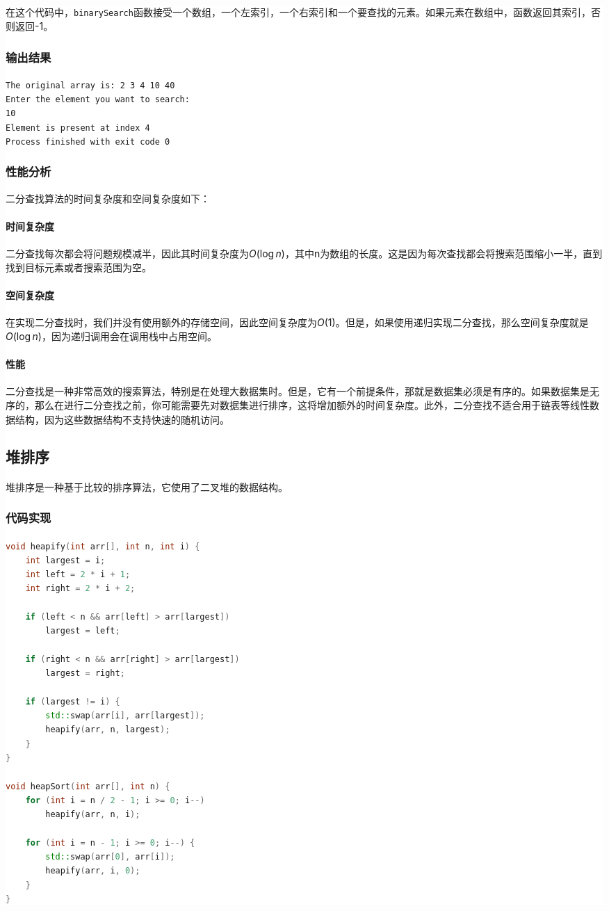 在这个代码中，`binarySearch`函数接受一个数组，一个左索引，一个右索引和一个要查找的元素。如果元素在数组中，函数返回其索引，否则返回-1。

### 输出结果

```
The original array is: 2 3 4 10 40 
Enter the element you want to search: 
10
Element is present at index 4
Process finished with exit code 0
```

### 性能分析

二分查找算法的时间复杂度和空间复杂度如下：

#### 时间复杂度

二分查找每次都会将问题规模减半，因此其时间复杂度为$O(\log n)$，其中n为数组的长度。这是因为每次查找都会将搜索范围缩小一半，直到找到目标元素或者搜索范围为空。

#### 空间复杂度

在实现二分查找时，我们并没有使用额外的存储空间，因此空间复杂度为$O(1)$。但是，如果使用递归实现二分查找，那么空间复杂度就是$O( \log n)$，因为递归调用会在调用栈中占用空间。

#### 性能

二分查找是一种非常高效的搜索算法，特别是在处理大数据集时。但是，它有一个前提条件，那就是数据集必须是有序的。如果数据集是无序的，那么在进行二分查找之前，你可能需要先对数据集进行排序，这将增加额外的时间复杂度。此外，二分查找不适合用于链表等线性数据结构，因为这些数据结构不支持快速的随机访问。

## 堆排序

堆排序是一种基于比较的排序算法，它使用了二叉堆的数据结构。 

### 代码实现

```c++
void heapify(int arr[], int n, int i) {
    int largest = i;
    int left = 2 * i + 1;
    int right = 2 * i + 2;

    if (left < n && arr[left] > arr[largest])
        largest = left;

    if (right < n && arr[right] > arr[largest])
        largest = right;

    if (largest != i) {
        std::swap(arr[i], arr[largest]);
        heapify(arr, n, largest);
    }
}

void heapSort(int arr[], int n) {
    for (int i = n / 2 - 1; i >= 0; i--)
        heapify(arr, n, i);

    for (int i = n - 1; i >= 0; i--) {
        std::swap(arr[0], arr[i]);
        heapify(arr, i, 0);
    }
}
```
